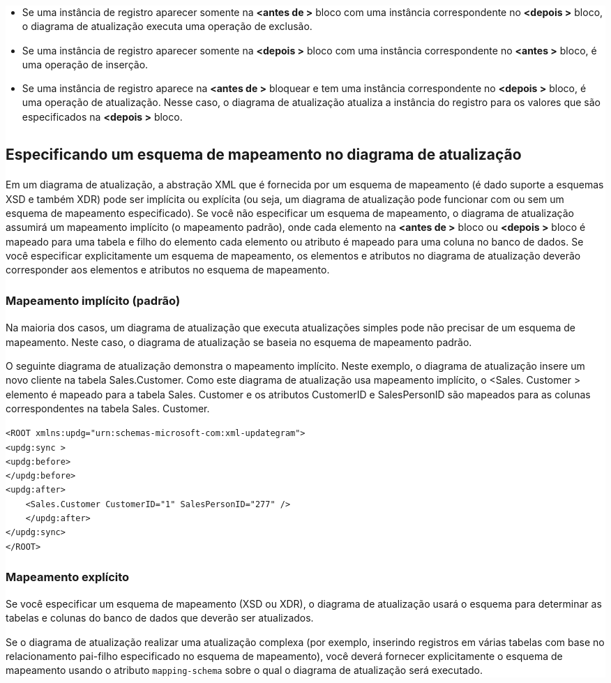 -   Se uma instância de registro aparecer somente na  **\<antes de >** bloco com uma instância correspondente no  **\<depois >** bloco, o diagrama de atualização executa uma operação de exclusão.  
  
-   Se uma instância de registro aparecer somente na  **\<depois >** bloco com uma instância correspondente no  **\<antes >** bloco, é uma operação de inserção.  
  
-   Se uma instância de registro aparece na  **\<antes de >** bloquear e tem uma instância correspondente no  **\<depois >** bloco, é uma operação de atualização. Nesse caso, o diagrama de atualização atualiza a instância do registro para os valores que são especificados na  **\<depois >** bloco.  
  
## <a name="specifying-a-mapping-schema-in-the-updategram"></a>Especificando um esquema de mapeamento no diagrama de atualização  
 Em um diagrama de atualização, a abstração XML que é fornecida por um esquema de mapeamento (é dado suporte a esquemas XSD e também XDR) pode ser implícita ou explícita (ou seja, um diagrama de atualização pode funcionar com ou sem um esquema de mapeamento especificado). Se você não especificar um esquema de mapeamento, o diagrama de atualização assumirá um mapeamento implícito (o mapeamento padrão), onde cada elemento na  **\<antes de >** bloco ou  **\<depois >** bloco é mapeado para uma tabela e filho do elemento cada elemento ou atributo é mapeado para uma coluna no banco de dados. Se você especificar explicitamente um esquema de mapeamento, os elementos e atributos no diagrama de atualização deverão corresponder aos elementos e atributos no esquema de mapeamento.  
  
### <a name="implicit-default-mapping"></a>Mapeamento implícito (padrão)  
 Na maioria dos casos, um diagrama de atualização que executa atualizações simples pode não precisar de um esquema de mapeamento. Neste caso, o diagrama de atualização se baseia no esquema de mapeamento padrão.  
  
 O seguinte diagrama de atualização demonstra o mapeamento implícito. Neste exemplo, o diagrama de atualização insere um novo cliente na tabela Sales.Customer. Como este diagrama de atualização usa mapeamento implícito, o \<Sales. Customer > elemento é mapeado para a tabela Sales. Customer e os atributos CustomerID e SalesPersonID são mapeados para as colunas correspondentes na tabela Sales. Customer.  
  
```  
<ROOT xmlns:updg="urn:schemas-microsoft-com:xml-updategram">  
<updg:sync >  
<updg:before>  
</updg:before>  
<updg:after>  
    <Sales.Customer CustomerID="1" SalesPersonID="277" />  
    </updg:after>  
</updg:sync>  
</ROOT>  
```  
  
### <a name="explicit-mapping"></a>Mapeamento explícito  
 Se você especificar um esquema de mapeamento (XSD ou XDR), o diagrama de atualização usará o esquema para determinar as tabelas e colunas do banco de dados que deverão ser atualizados.  
  
 Se o diagrama de atualização realizar uma atualização complexa (por exemplo, inserindo registros em várias tabelas com base no relacionamento pai-filho especificado no esquema de mapeamento), você deverá fornecer explicitamente o esquema de mapeamento usando o atributo `mapping-schema` sobre o qual o diagrama de atualização será executado.  
  